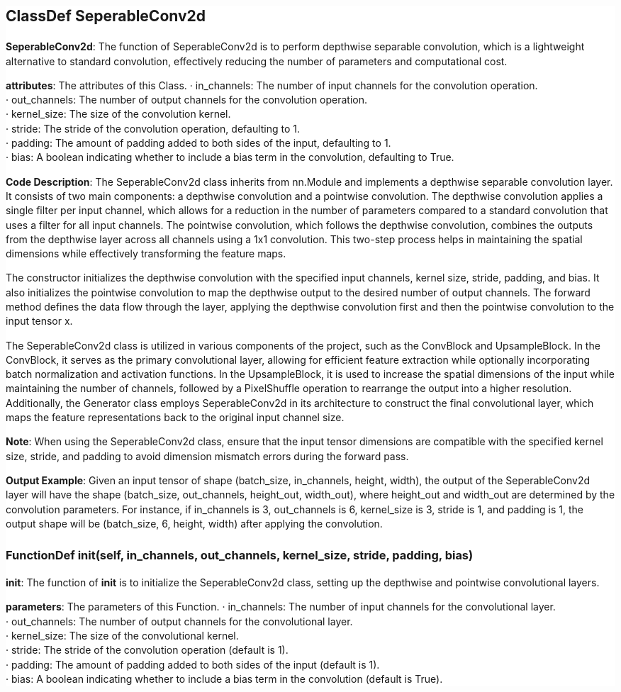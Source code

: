 ## ClassDef SeperableConv2d
**SeperableConv2d**: The function of SeperableConv2d is to perform depthwise separable convolution, which is a lightweight alternative to standard convolution, effectively reducing the number of parameters and computational cost.

**attributes**: The attributes of this Class.
· in_channels: The number of input channels for the convolution operation.  
· out_channels: The number of output channels for the convolution operation.  
· kernel_size: The size of the convolution kernel.  
· stride: The stride of the convolution operation, defaulting to 1.  
· padding: The amount of padding added to both sides of the input, defaulting to 1.  
· bias: A boolean indicating whether to include a bias term in the convolution, defaulting to True.  

**Code Description**: The SeperableConv2d class inherits from nn.Module and implements a depthwise separable convolution layer. It consists of two main components: a depthwise convolution and a pointwise convolution. The depthwise convolution applies a single filter per input channel, which allows for a reduction in the number of parameters compared to a standard convolution that uses a filter for all input channels. The pointwise convolution, which follows the depthwise convolution, combines the outputs from the depthwise layer across all channels using a 1x1 convolution. This two-step process helps in maintaining the spatial dimensions while effectively transforming the feature maps.

The constructor initializes the depthwise convolution with the specified input channels, kernel size, stride, padding, and bias. It also initializes the pointwise convolution to map the depthwise output to the desired number of output channels. The forward method defines the data flow through the layer, applying the depthwise convolution first and then the pointwise convolution to the input tensor x.

The SeperableConv2d class is utilized in various components of the project, such as the ConvBlock and UpsampleBlock. In the ConvBlock, it serves as the primary convolutional layer, allowing for efficient feature extraction while optionally incorporating batch normalization and activation functions. In the UpsampleBlock, it is used to increase the spatial dimensions of the input while maintaining the number of channels, followed by a PixelShuffle operation to rearrange the output into a higher resolution. Additionally, the Generator class employs SeperableConv2d in its architecture to construct the final convolutional layer, which maps the feature representations back to the original input channel size.

**Note**: When using the SeperableConv2d class, ensure that the input tensor dimensions are compatible with the specified kernel size, stride, and padding to avoid dimension mismatch errors during the forward pass.

**Output Example**: Given an input tensor of shape (batch_size, in_channels, height, width), the output of the SeperableConv2d layer will have the shape (batch_size, out_channels, height_out, width_out), where height_out and width_out are determined by the convolution parameters. For instance, if in_channels is 3, out_channels is 6, kernel_size is 3, stride is 1, and padding is 1, the output shape will be (batch_size, 6, height, width) after applying the convolution.
### FunctionDef __init__(self, in_channels, out_channels, kernel_size, stride, padding, bias)
**__init__**: The function of __init__ is to initialize the SeperableConv2d class, setting up the depthwise and pointwise convolutional layers.

**parameters**: The parameters of this Function.
· in_channels: The number of input channels for the convolutional layer.  
· out_channels: The number of output channels for the convolutional layer.  
· kernel_size: The size of the convolutional kernel.  
· stride: The stride of the convolution operation (default is 1).  
· padding: The amount of padding added to both sides of the input (default is 1).  
· bias: A boolean indicating whether to include a bias term in the convolution (default is True).  
